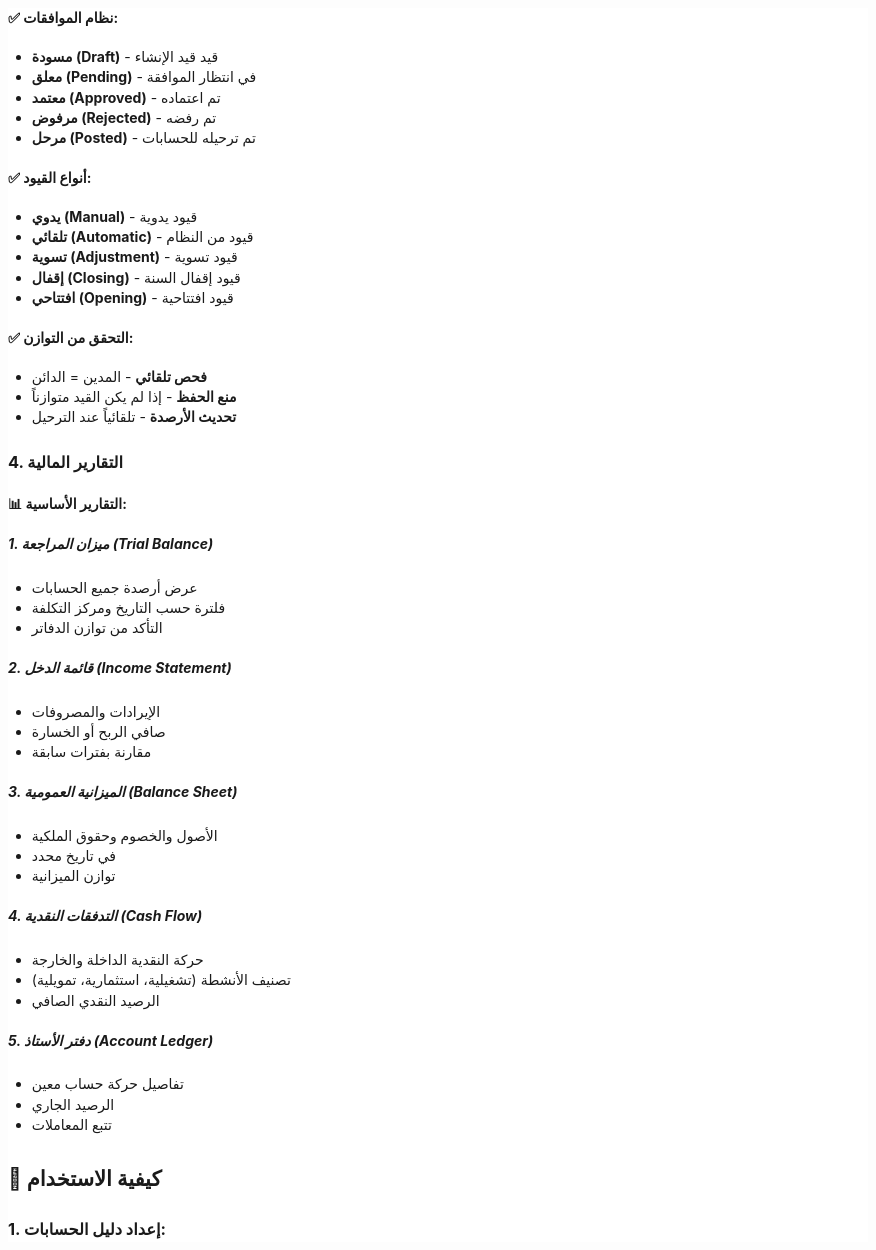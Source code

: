 #### ✅ نظام الموافقات:
- **مسودة (Draft)** - قيد قيد الإنشاء
- **معلق (Pending)** - في انتظار الموافقة
- **معتمد (Approved)** - تم اعتماده
- **مرفوض (Rejected)** - تم رفضه
- **مرحل (Posted)** - تم ترحيله للحسابات

#### ✅ أنواع القيود:
- **يدوي (Manual)** - قيود يدوية
- **تلقائي (Automatic)** - قيود من النظام
- **تسوية (Adjustment)** - قيود تسوية
- **إقفال (Closing)** - قيود إقفال السنة
- **افتتاحي (Opening)** - قيود افتتاحية

#### ✅ التحقق من التوازن:
- **فحص تلقائي** - المدين = الدائن
- **منع الحفظ** - إذا لم يكن القيد متوازناً
- **تحديث الأرصدة** - تلقائياً عند الترحيل

### 4. التقارير المالية

#### 📊 التقارير الأساسية:

##### 1. ميزان المراجعة (Trial Balance)
- عرض أرصدة جميع الحسابات
- فلترة حسب التاريخ ومركز التكلفة
- التأكد من توازن الدفاتر

##### 2. قائمة الدخل (Income Statement)
- الإيرادات والمصروفات
- صافي الربح أو الخسارة
- مقارنة بفترات سابقة

##### 3. الميزانية العمومية (Balance Sheet)
- الأصول والخصوم وحقوق الملكية
- في تاريخ محدد
- توازن الميزانية

##### 4. التدفقات النقدية (Cash Flow)
- حركة النقدية الداخلة والخارجة
- تصنيف الأنشطة (تشغيلية، استثمارية، تمويلية)
- الرصيد النقدي الصافي

##### 5. دفتر الأستاذ (Account Ledger)
- تفاصيل حركة حساب معين
- الرصيد الجاري
- تتبع المعاملات

## 🚀 كيفية الاستخدام

### 1. إعداد دليل الحسابات:

